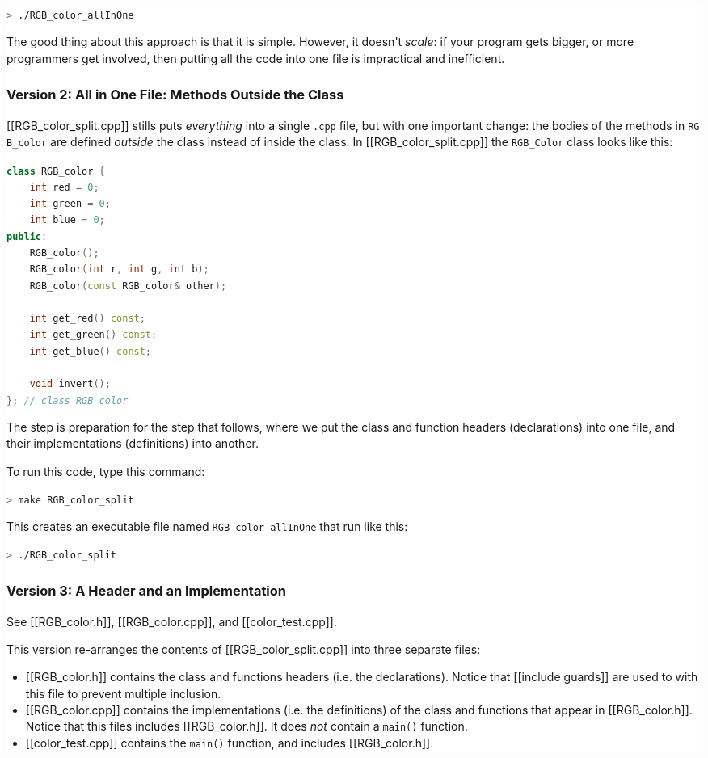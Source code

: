 ```bash
> ./RGB_color_allInOne
```

The good thing about this approach is that it is simple. However, it doesn't *scale*: if your program gets bigger, or more programmers get involved, then putting all the code into one file is impractical and inefficient.

### Version 2: All in One File: Methods Outside the Class
[[RGB_color_split.cpp]] stills puts *everything* into a single `.cpp` file, but with one important change: the bodies of the methods in `RGB_color` are defined *outside* the class instead of inside the class. In [[RGB_color_split.cpp]] the `RGB_Color` class looks like this:

```cpp
class RGB_color {
	int red = 0;
	int green = 0; 
	int blue = 0;
public:
	RGB_color();
	RGB_color(int r, int g, int b);
	RGB_color(const RGB_color& other);

	int get_red() const;
	int get_green() const;
	int get_blue() const;

	void invert();
}; // class RGB_color
```

The step is preparation for the step that follows, where we put the class and function headers (declarations) into one file, and their implementations (definitions) into another.

To run this code, type this command:

```bash
> make RGB_color_split
```

This creates an executable file named `RGB_color_allInOne` that run like this:

```bash
> ./RGB_color_split
```

### Version 3: A Header and an Implementation
See [[RGB_color.h]], [[RGB_color.cpp]], and [[color_test.cpp]].

This version re-arranges the contents of [[RGB_color_split.cpp]] into three separate files:
- [[RGB_color.h]] contains the class and functions headers (i.e. the declarations). Notice that [[include guards]] are used to with this file to prevent multiple inclusion.
- [[RGB_color.cpp]] contains the implementations (i.e. the definitions) of the class and functions that appear in [[RGB_color.h]]. Notice that this files includes [[RGB_color.h]]. It does *not* contain a `main()` function.
- [[color_test.cpp]] contains the `main()` function, and includes [[RGB_color.h]].
